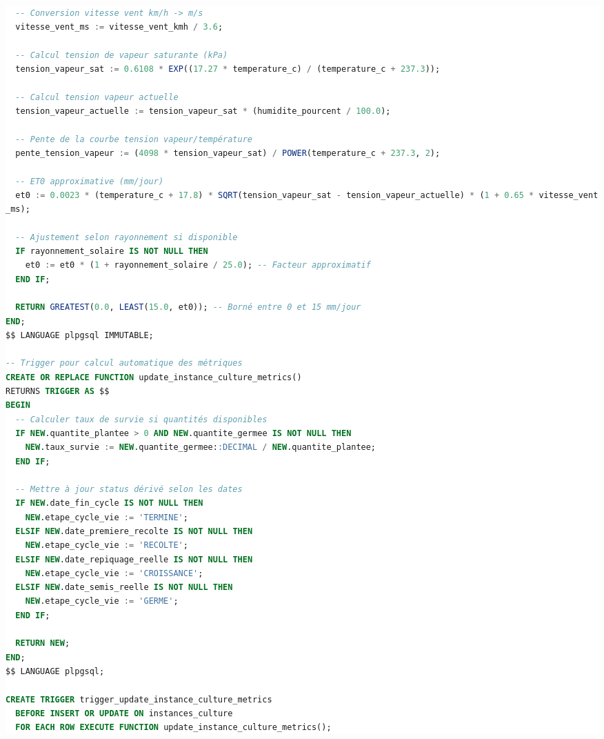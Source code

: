 ```sql
  -- Conversion vitesse vent km/h -> m/s
  vitesse_vent_ms := vitesse_vent_kmh / 3.6;
  
  -- Calcul tension de vapeur saturante (kPa)
  tension_vapeur_sat := 0.6108 * EXP((17.27 * temperature_c) / (temperature_c + 237.3));
  
  -- Calcul tension vapeur actuelle 
  tension_vapeur_actuelle := tension_vapeur_sat * (humidite_pourcent / 100.0);
  
  -- Pente de la courbe tension vapeur/température
  pente_tension_vapeur := (4098 * tension_vapeur_sat) / POWER(temperature_c + 237.3, 2);
  
  -- ET0 approximative (mm/jour)
  et0 := 0.0023 * (temperature_c + 17.8) * SQRT(tension_vapeur_sat - tension_vapeur_actuelle) * (1 + 0.65 * vitesse_vent_ms);
  
  -- Ajustement selon rayonnement si disponible
  IF rayonnement_solaire IS NOT NULL THEN
    et0 := et0 * (1 + rayonnement_solaire / 25.0); -- Facteur approximatif
  END IF;
  
  RETURN GREATEST(0.0, LEAST(15.0, et0)); -- Borné entre 0 et 15 mm/jour
END;
$$ LANGUAGE plpgsql IMMUTABLE;

-- Trigger pour calcul automatique des métriques
CREATE OR REPLACE FUNCTION update_instance_culture_metrics()
RETURNS TRIGGER AS $$
BEGIN
  -- Calculer taux de survie si quantités disponibles
  IF NEW.quantite_plantee > 0 AND NEW.quantite_germee IS NOT NULL THEN
    NEW.taux_survie := NEW.quantite_germee::DECIMAL / NEW.quantite_plantee;
  END IF;
  
  -- Mettre à jour status dérivé selon les dates
  IF NEW.date_fin_cycle IS NOT NULL THEN
    NEW.etape_cycle_vie := 'TERMINE';
  ELSIF NEW.date_premiere_recolte IS NOT NULL THEN
    NEW.etape_cycle_vie := 'RECOLTE';
  ELSIF NEW.date_repiquage_reelle IS NOT NULL THEN
    NEW.etape_cycle_vie := 'CROISSANCE';
  ELSIF NEW.date_semis_reelle IS NOT NULL THEN
    NEW.etape_cycle_vie := 'GERME';
  END IF;

  RETURN NEW;
END;
$$ LANGUAGE plpgsql;

CREATE TRIGGER trigger_update_instance_culture_metrics
  BEFORE INSERT OR UPDATE ON instances_culture
  FOR EACH ROW EXECUTE FUNCTION update_instance_culture_metrics();
```
